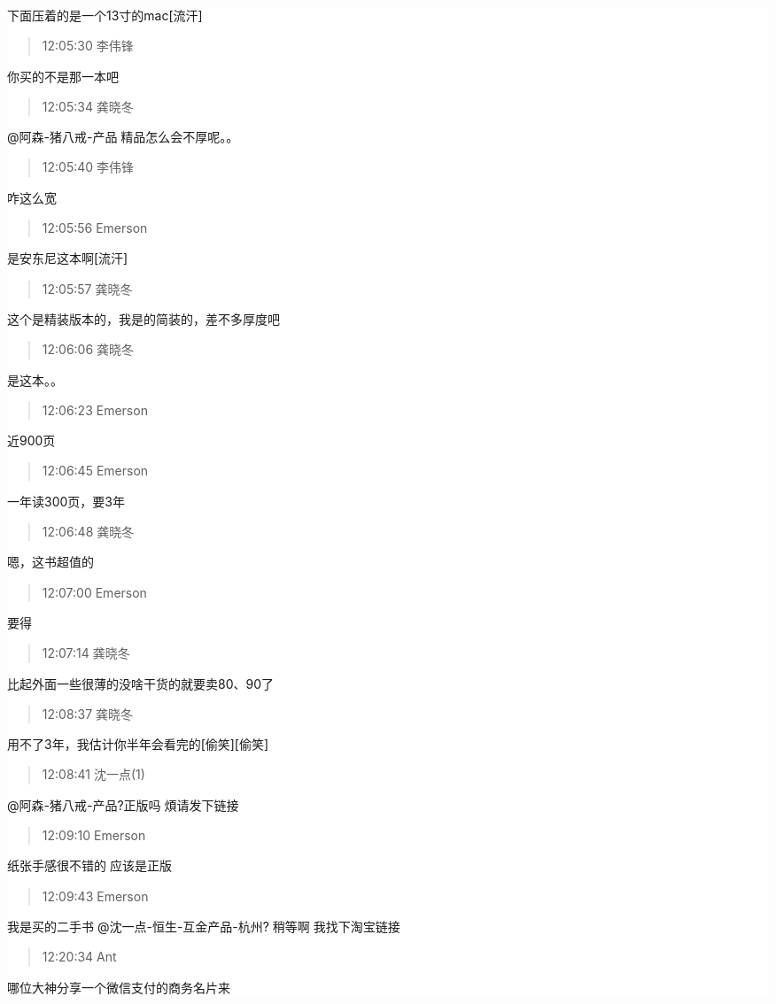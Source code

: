下面压着的是一个13寸的mac[流汗]  
   
> 12:05:30  李伟锋  
   
你买的不是那一本吧  
   
> 12:05:34  龚晓冬  
   
@阿森-猪八戒-产品 精品怎么会不厚呢。。  
   
> 12:05:40  李伟锋  
   
咋这么宽  
   
> 12:05:56  Emerson  
   
是安东尼这本啊[流汗]  
   
> 12:05:57  龚晓冬  
   
这个是精装版本的，我是的简装的，差不多厚度吧  
   
> 12:06:06  龚晓冬  
   
是这本。。  
   
> 12:06:23  Emerson  
   
近900页  
   
> 12:06:45  Emerson  
   
一年读300页，要3年  
   
> 12:06:48  龚晓冬  
   
嗯，这书超值的  
   
> 12:07:00  Emerson  
   
要得  
   
> 12:07:14  龚晓冬  
   
比起外面一些很薄的没啥干货的就要卖80、90了  
   
> 12:08:37  龚晓冬  
   
用不了3年，我估计你半年会看完的[偷笑][偷笑]  
   
> 12:08:41  沈一点(1)  
   
@阿森-猪八戒-产品?正版吗 煩请发下链接  
   
> 12:09:10  Emerson  
   
纸张手感很不错的 应该是正版  
   
> 12:09:43  Emerson  
   
我是买的二手书 @沈一点-恒生-互金产品-杭州? 稍等啊 我找下淘宝链接  
   
> 12:20:34  Ant  
   
哪位大神分享一个微信支付的商务名片来  
   